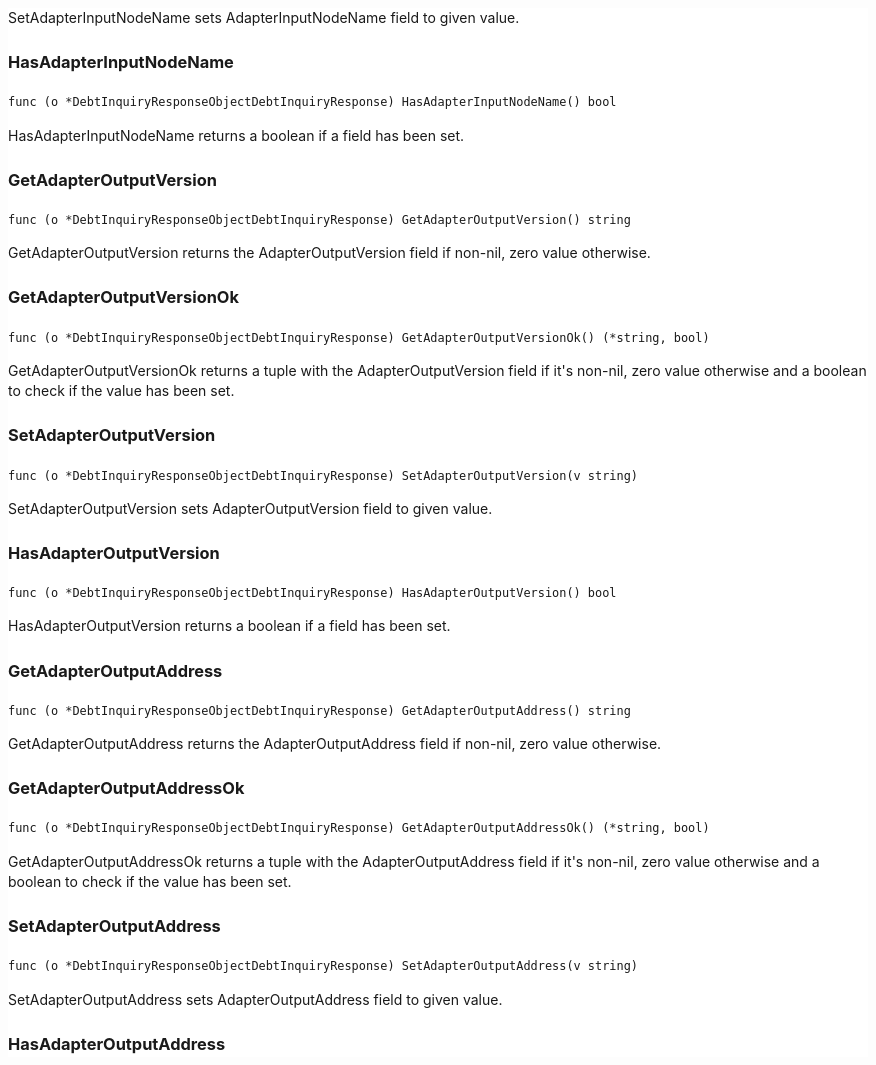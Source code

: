 SetAdapterInputNodeName sets AdapterInputNodeName field to given value.

### HasAdapterInputNodeName

`func (o *DebtInquiryResponseObjectDebtInquiryResponse) HasAdapterInputNodeName() bool`

HasAdapterInputNodeName returns a boolean if a field has been set.

### GetAdapterOutputVersion

`func (o *DebtInquiryResponseObjectDebtInquiryResponse) GetAdapterOutputVersion() string`

GetAdapterOutputVersion returns the AdapterOutputVersion field if non-nil, zero value otherwise.

### GetAdapterOutputVersionOk

`func (o *DebtInquiryResponseObjectDebtInquiryResponse) GetAdapterOutputVersionOk() (*string, bool)`

GetAdapterOutputVersionOk returns a tuple with the AdapterOutputVersion field if it's non-nil, zero value otherwise
and a boolean to check if the value has been set.

### SetAdapterOutputVersion

`func (o *DebtInquiryResponseObjectDebtInquiryResponse) SetAdapterOutputVersion(v string)`

SetAdapterOutputVersion sets AdapterOutputVersion field to given value.

### HasAdapterOutputVersion

`func (o *DebtInquiryResponseObjectDebtInquiryResponse) HasAdapterOutputVersion() bool`

HasAdapterOutputVersion returns a boolean if a field has been set.

### GetAdapterOutputAddress

`func (o *DebtInquiryResponseObjectDebtInquiryResponse) GetAdapterOutputAddress() string`

GetAdapterOutputAddress returns the AdapterOutputAddress field if non-nil, zero value otherwise.

### GetAdapterOutputAddressOk

`func (o *DebtInquiryResponseObjectDebtInquiryResponse) GetAdapterOutputAddressOk() (*string, bool)`

GetAdapterOutputAddressOk returns a tuple with the AdapterOutputAddress field if it's non-nil, zero value otherwise
and a boolean to check if the value has been set.

### SetAdapterOutputAddress

`func (o *DebtInquiryResponseObjectDebtInquiryResponse) SetAdapterOutputAddress(v string)`

SetAdapterOutputAddress sets AdapterOutputAddress field to given value.

### HasAdapterOutputAddress
